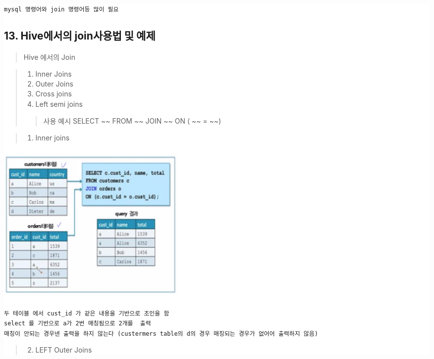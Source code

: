 ```
mysql 명령어와 join 명령어등 많이 필요
```

## 13. Hive에서의 join사용법 및 예제

> Hive 에서의 Join

> 1. Inner Joins <br>
> 2. Outer Joins <br>
> 3. Cross joins <br>
> 4. Left semi joins <br>
>> 사용 예시 SELECT ~~ FROM ~~ JOIN  ~~ ON ( ~~ = ~~) <br>

> 1. Inner joins

<img src="/img/빅데이터_컴퓨팅_강의/inner_join.PNG" width="350px" height="300px"></img> <br>
```
두 테이블 에서 cust_id 가 같은 내용을 기반으로 조인을 함
select 를 기반으로 a가 2번 매칭됨으로 2개를  출력
매칭이 안되는 경우넨 출력을 하지 않는다 (custermers table의 d의 경우 매칭되는 경우가 없어어 출력하지 않음)
```

> 2. LEFT Outer Joins
